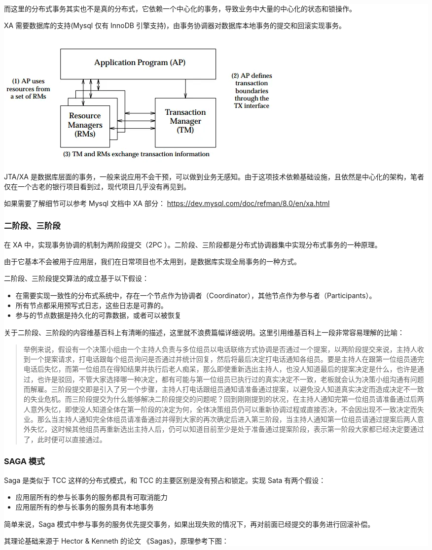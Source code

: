 而这里的分布式事务其实也不是真的分布式，它依赖一个中心化的事务，导致业务中大量的中心化的状态和锁操作。

XA 需要数据库的支持(Mysql 仅有 InnoDB 引擎支持)，由事务协调器对数据库本地事务的提交和回滚实现事务。

![](./distributed-transaction/jta.png)

JTA/XA 是数据库层面的事务，一般来说应用不会干预，可以做到业务无感知。由于这项技术依赖基础设施，且依然是中心化的架构，笔者仅在一个古老的银行项目看到过，现代项目几乎没有再见到。

如果需要了解细节可以参考 Mysql 文档中 XA 部分： https://dev.mysql.com/doc/refman/8.0/en/xa.html

### 二阶段、三阶段

在 XA 中，实现事务协调的机制为两阶段提交（2PC ）。二阶段、三阶段都是分布式协调器集中实现分布式事务的一种原理。

由于它基本不会被用于应用层，我们在日常项目也不太用到，是数据库实现全局事务的一种方式。

二阶段、三阶段提交算法的成立基于以下假设：

- 在需要实现一致性的分布式系统中，存在一个节点作为协调者（Coordinator），其他节点作为参与者（Participants）。
- 所有节点都采用预写式日志，这些日志是可靠的。
- 参与的节点数据是持久化的可靠数据，或者可以被恢复

关于二阶段、三阶段的内容维基百科上有清晰的描述，这里就不浪费篇幅详细说明。这里引用维基百科上一段非常容易理解的比喻：

> 举例来说，假设有一个决策小组由一个主持人负责与多位组员以电话联络方式协调是否通过一个提案，以两阶段提交来说，主持人收到一个提案请求，打电话跟每个组员询问是否通过并统计回复，然后将最后决定打电话通知各组员。要是主持人在跟第一位组员通完电话后失忆，而第一位组员在得知结果并执行后老人痴呆，那么即使重新选出主持人，也没人知道最后的提案决定是什么，也许是通过，也许是驳回，不管大家选择哪一种决定，都有可能与第一位组员已执行过的真实决定不一致，老板就会认为决策小组沟通有问题而解雇。三阶段提交即是引入了另一个步骤，主持人打电话跟组员通知请准备通过提案，以避免没人知道真实决定而造成决定不一致的失业危机。而三阶段提交为什么能够解决二阶段提交的问题呢？回到刚刚提到的状况，在主持人通知完第一位组员请准备通过后两人意外失忆，即使没人知道全体在第一阶段的决定为何，全体决策组员仍可以重新协调过程或直接否决，不会因出现不一致决定而失业。那么当主持人通知完全体组员请准备通过并得到大家的再次确定后进入第三阶段，当主持人通知第一位组员请通过提案后两人意外失忆，这时候其他组员再重新选出主持人后，仍可以知道目前至少是处于准备通过提案阶段，表示第一阶段大家都已经决定要通过了，此时便可以直接通过。

### SAGA 模式

Saga 是类似于 TCC 这样的分布式模式，和 TCC 的主要区别是没有预占和锁定。实现 Sata 有两个假设：

- 应用层所有的参与长事务的服务都具有可取消能力
- 应用层所有的参与长事务的服务具有本地事务

简单来说，Saga 模式中参与事务的服务优先提交事务，如果出现失败的情况下，再对前面已经提交的事务进行回滚补偿。

其理论基础来源于 Hector & Kenneth 的论文 《Sagas》，原理参考下图：

